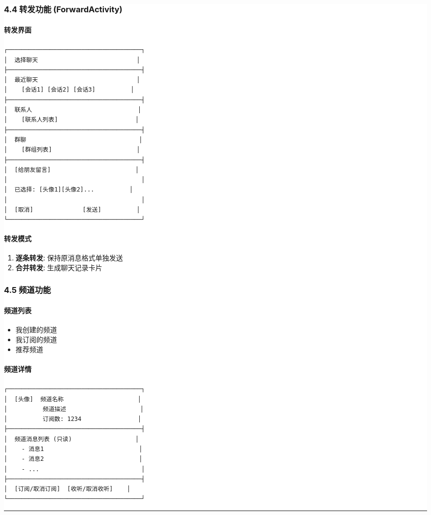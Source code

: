 ### 4.4 转发功能 (ForwardActivity)

#### 转发界面
```
┌──────────────────────────────────────┐
│  选择聊天                            │
├──────────────────────────────────────┤
│  最近聊天                            │
│    [会话1] [会话2] [会话3]          │
├──────────────────────────────────────┤
│  联系人                              │
│    [联系人列表]                      │
├──────────────────────────────────────┤
│  群聊                                │
│    [群组列表]                        │
├──────────────────────────────────────┤
│  [给朋友留言]                        │
│                                      │
│  已选择: [头像1][头像2]...          │
│                                      │
│  [取消]              [发送]          │
└──────────────────────────────────────┘
```

#### 转发模式
1. **逐条转发**: 保持原消息格式单独发送
2. **合并转发**: 生成聊天记录卡片

### 4.5 频道功能

#### 频道列表
- 我创建的频道
- 我订阅的频道
- 推荐频道

#### 频道详情
```
┌──────────────────────────────────────┐
│  [头像]  频道名称                     │
│          频道描述                     │
│          订阅数: 1234                │
├──────────────────────────────────────┤
│  频道消息列表 (只读)                  │
│    - 消息1                           │
│    - 消息2                           │
│    - ...                             │
├──────────────────────────────────────┤
│  [订阅/取消订阅]  [收听/取消收听]    │
└──────────────────────────────────────┘
```

---
